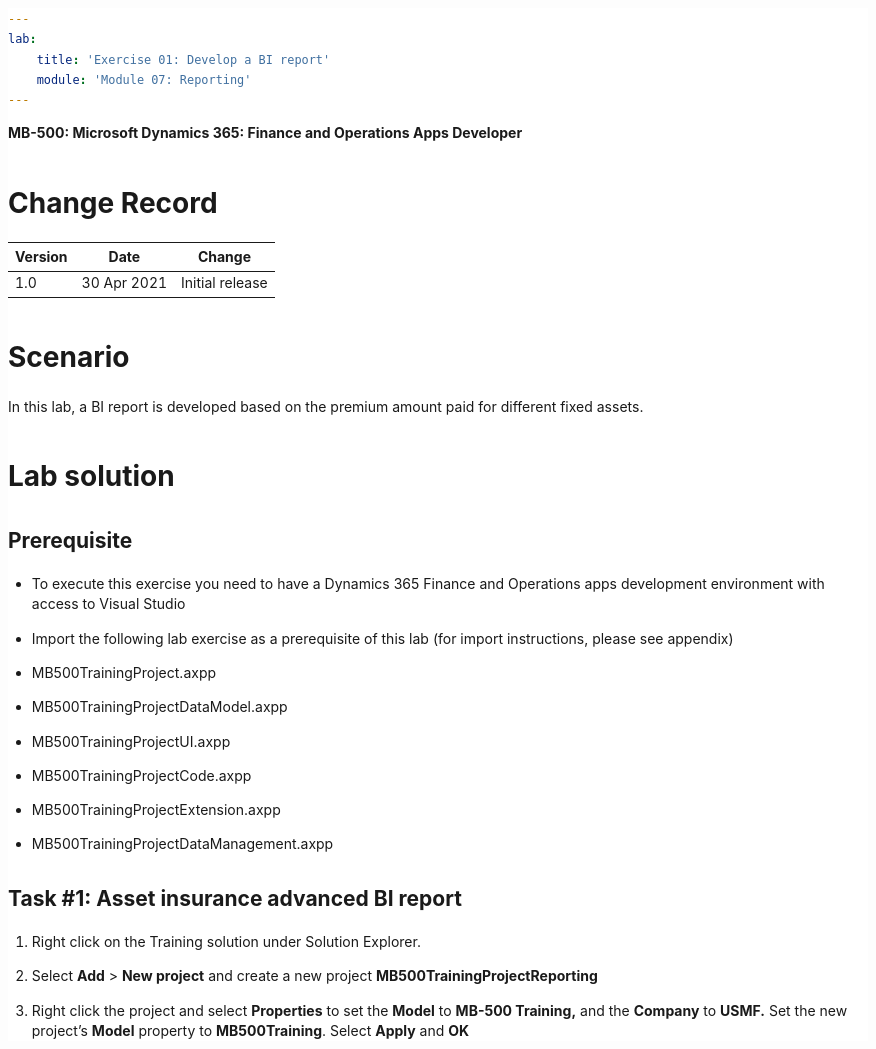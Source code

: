 ```yaml
---
lab:
    title: 'Exercise 01: Develop a BI report'
    module: 'Module 07: Reporting'
---
```


**MB-500: Microsoft Dynamics 365: Finance and Operations Apps Developer**


Change Record
=============

| Version | Date        | Change                                                                                                                                                                                           |
|---------|-------------|--------------------------------------------------------------------------------------------------------------------------------------------------------------------------------------------------|
| 1.0     | 30 Apr 2021 | Initial release                                                                                                                                                                                  |

Scenario
========

In this lab, a BI report is developed based on the premium amount paid for
different fixed assets.

Lab solution
============

Prerequisite
------------

-   To execute this exercise you need to have a Dynamics 365 Finance and
    Operations apps development environment with access to Visual Studio

-   Import the following lab exercise as a prerequisite of this lab (for import
    instructions, please see appendix)

-   MB500TrainingProject.axpp

-   MB500TrainingProjectDataModel.axpp

-   MB500TrainingProjectUI.axpp

-   MB500TrainingProjectCode.axpp

-   MB500TrainingProjectExtension.axpp

-   MB500TrainingProjectDataManagement.axpp

Task \#1: Asset insurance advanced BI report
--------------------------------------------

1.  Right click on the Training solution under Solution Explorer.

2.  Select **Add** \> **New project** and create a new project
    **MB500TrainingProjectReporting**

3.  Right click the project and select **Properties** to set the **Model** to
    **MB-500 Training,** and the **Company** to **USMF.** Set the new project’s **Model** property to **MB500Training**.
 Select **Apply** and
    **OK**
